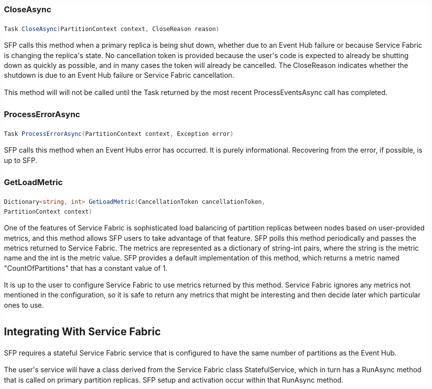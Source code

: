 ### CloseAsync

```csharp
Task CloseAsync(PartitionContext context, CloseReason reason)
```

SFP calls this method when a primary replica is being shut down, whether due to
an Event Hub failure or because Service Fabric is changing the replica's state.
No cancellation token is provided because the user's code is expected to already
be shutting down as quickly as possible, and in many cases the token will already
be cancelled. The CloseReason indicates whether the shutdown is due to an Event
Hub failure or Service Fabric cancellation.

This method will will not be called until the Task returned by the most recent
ProcessEventsAsync call has completed.

### ProcessErrorAsync

```csharp
Task ProcessErrorAsync(PartitionContext context, Exception error)
```

SFP calls this method when an Event Hubs error has occurred. It is purely
informational. Recovering from the error, if possible, is up to SFP.

### GetLoadMetric

```csharp
Dictionary<string, int> GetLoadMetric(CancellationToken cancellationToken,
PartitionContext context)
```

One of the features of Service Fabric is sophisticated load balancing of
partition replicas between nodes based on user-provided metrics, and this
method allows SFP users to take advantage of that feature. SFP polls this
method periodically and passes the metrics returned to Service Fabric. The
metrics are represented as a dictionary of string-int pairs, where the string
is the metric name and the int is the metric value. SFP provides a default
implementation of this method, which returns a metric named "CountOfPartitions"
that has a constant value of 1.

It is up to the user to configure Service Fabric to use metrics returned by
this method. Service Fabric ignores any metrics not mentioned in the
configuration, so it is safe to return any metrics that might be interesting
and then decide later which particular ones to use.

## Integrating With Service Fabric

SFP requires a stateful Service Fabric service that is configured to have the
same number of partitions as the Event Hub.

The user's service will have a class derived from the Service Fabric class
StatefulService, which in turn has a RunAsync method that is called on primary
partition replicas. SFP setup and activation occur within that RunAsync method.
